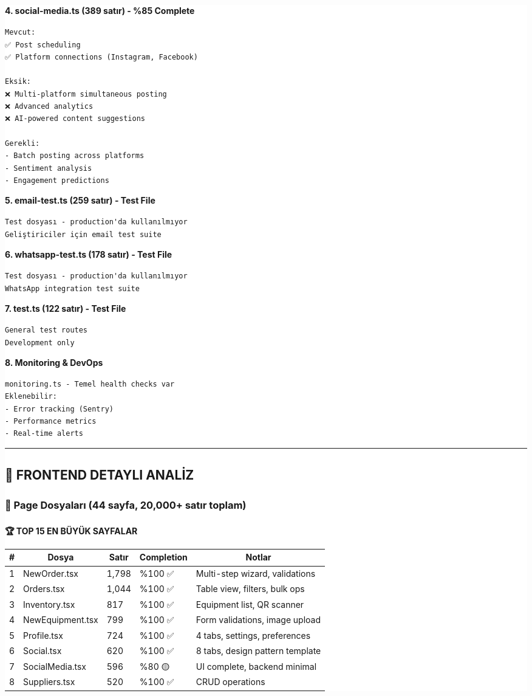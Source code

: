 **4. social-media.ts (389 satır) - %85 Complete**
```
Mevcut:
✅ Post scheduling
✅ Platform connections (Instagram, Facebook)

Eksik:
❌ Multi-platform simultaneous posting
❌ Advanced analytics
❌ AI-powered content suggestions

Gerekli:
- Batch posting across platforms
- Sentiment analysis
- Engagement predictions
```

**5. email-test.ts (259 satır) - Test File**
```
Test dosyası - production'da kullanılmıyor
Geliştiriciler için email test suite
```

**6. whatsapp-test.ts (178 satır) - Test File**
```
Test dosyası - production'da kullanılmıyor
WhatsApp integration test suite
```

**7. test.ts (122 satır) - Test File**
```
General test routes
Development only
```

**8. Monitoring & DevOps**
```
monitoring.ts - Temel health checks var
Eklenebilir:
- Error tracking (Sentry)
- Performance metrics
- Real-time alerts
```

---

## 🎨 FRONTEND DETAYLI ANALİZ

### 📄 Page Dosyaları (44 sayfa, 20,000+ satır toplam)

#### 🏆 TOP 15 EN BÜYÜK SAYFALAR

| # | Dosya | Satır | Completion | Notlar |
|---|-------|-------|-----------|--------|
| 1 | NewOrder.tsx | 1,798 | %100 ✅ | Multi-step wizard, validations |
| 2 | Orders.tsx | 1,044 | %100 ✅ | Table view, filters, bulk ops |
| 3 | Inventory.tsx | 817 | %100 ✅ | Equipment list, QR scanner |
| 4 | NewEquipment.tsx | 799 | %100 ✅ | Form validations, image upload |
| 5 | Profile.tsx | 724 | %100 ✅ | 4 tabs, settings, preferences |
| 6 | Social.tsx | 620 | %100 ✅ | 8 tabs, design pattern template |
| 7 | SocialMedia.tsx | 596 | %80 🟡 | UI complete, backend minimal |
| 8 | Suppliers.tsx | 520 | %100 ✅ | CRUD operations |